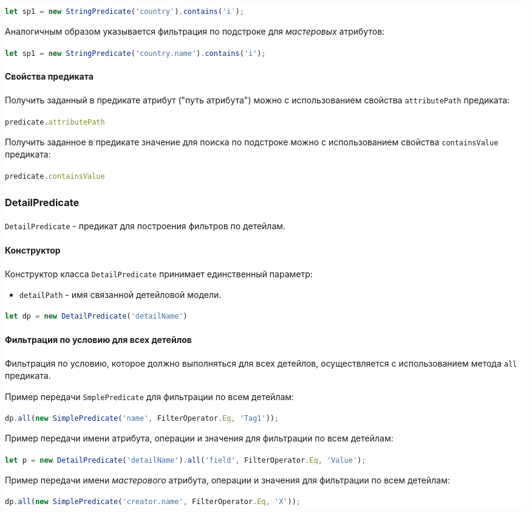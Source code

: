 ```javascript
let sp1 = new StringPredicate('country').contains('i');
```

Аналогичным образом указывается фильтрация по подстроке для _мастеровых_ атрибутов:

```javascript
let sp1 = new StringPredicate('country.name').contains('i');
```

#### Свойства предиката

Получить заданный в предикате атрибут ("путь атрибута") можно с использованием свойства `attributePath` предиката:

```javascript
predicate.attributePath
```

Получить заданное в предикате значение для поиска по подстроке можно с использованием свойства `containsValue` предиката:

```javascript
predicate.containsValue
```

### DetailPredicate

`DetailPredicate` - предикат для построения фильтров по детейлам.

#### Конструктор

Конструктор класса `DetailPredicate` принимает единственный параметр:

* `detailPath` - имя связанной детейловой модели.

```javascript
let dp = new DetailPredicate('detailName')
```

#### Фильтрация по условию для всех детейлов

Фильтрация по условию, которое должно выполняться для всех детейлов, осуществляется с использованием метода `all` предиката.

Пример передачи `SmplePredicate` для фильтрации по всем детейлам:

```javascript
dp.all(new SimplePredicate('name', FilterOperator.Eq, 'Tag1'));
```

Пример передачи имени атрибута, операции и значения для фильтрации по всем детейлам:

```javascript
let p = new DetailPredicate('detailName').all('field', FilterOperator.Eq, 'Value');
```

Пример передачи имени _мастерового_ атрибута, операции и значения для фильтрации по всем детейлам:

```javascript
dp.all(new SimplePredicate('creator.name', FilterOperator.Eq, 'X'));
```
